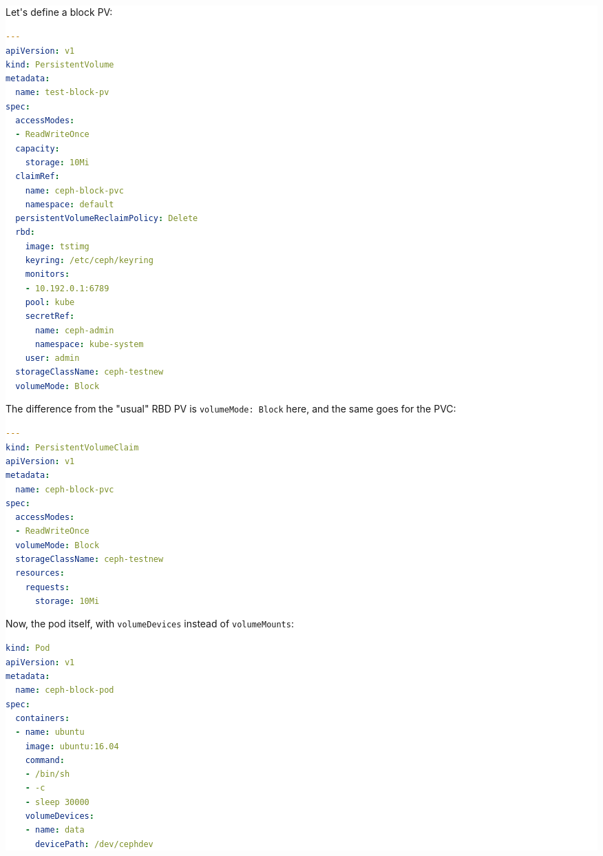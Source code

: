 Let's define a block PV:
```yaml
---
apiVersion: v1
kind: PersistentVolume
metadata:
  name: test-block-pv
spec:
  accessModes:
  - ReadWriteOnce
  capacity:
    storage: 10Mi
  claimRef:
    name: ceph-block-pvc
    namespace: default
  persistentVolumeReclaimPolicy: Delete
  rbd:
    image: tstimg
    keyring: /etc/ceph/keyring
    monitors:
    - 10.192.0.1:6789
    pool: kube
    secretRef:
      name: ceph-admin
      namespace: kube-system
    user: admin
  storageClassName: ceph-testnew
  volumeMode: Block
```

The difference from the "usual" RBD PV is `volumeMode: Block` here,
and the same goes for the PVC:
```yaml
---
kind: PersistentVolumeClaim
apiVersion: v1
metadata:
  name: ceph-block-pvc
spec:
  accessModes:
  - ReadWriteOnce
  volumeMode: Block
  storageClassName: ceph-testnew
  resources:
    requests:
      storage: 10Mi
```

Now, the pod itself, with `volumeDevices` instead of `volumeMounts`:
```yaml
kind: Pod
apiVersion: v1
metadata:
  name: ceph-block-pod
spec:
  containers:
  - name: ubuntu
    image: ubuntu:16.04
    command:
    - /bin/sh
    - -c
    - sleep 30000
    volumeDevices:
    - name: data
      devicePath: /dev/cephdev
```